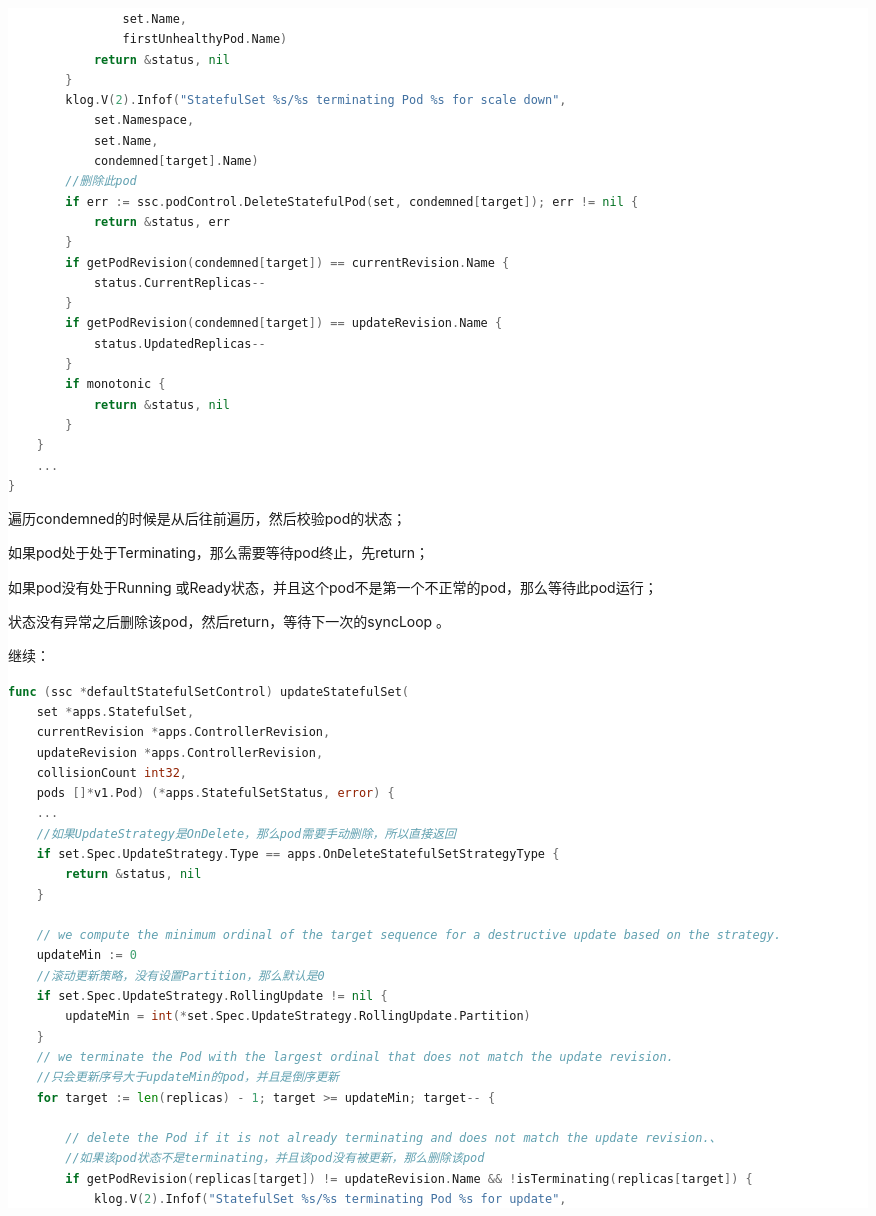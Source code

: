```go
				set.Name,
				firstUnhealthyPod.Name)
			return &status, nil
		}
		klog.V(2).Infof("StatefulSet %s/%s terminating Pod %s for scale down",
			set.Namespace,
			set.Name,
			condemned[target].Name)
		//删除此pod
		if err := ssc.podControl.DeleteStatefulPod(set, condemned[target]); err != nil {
			return &status, err
		}
		if getPodRevision(condemned[target]) == currentRevision.Name {
			status.CurrentReplicas--
		}
		if getPodRevision(condemned[target]) == updateRevision.Name {
			status.UpdatedReplicas--
		}
		if monotonic {
			return &status, nil
		}
	}
    ...
}
```

遍历condemned的时候是从后往前遍历，然后校验pod的状态；

如果pod处于处于Terminating，那么需要等待pod终止，先return；

如果pod没有处于Running 或Ready状态，并且这个pod不是第一个不正常的pod，那么等待此pod运行；

状态没有异常之后删除该pod，然后return，等待下一次的syncLoop 。



继续：

```go
func (ssc *defaultStatefulSetControl) updateStatefulSet(
	set *apps.StatefulSet,
	currentRevision *apps.ControllerRevision,
	updateRevision *apps.ControllerRevision,
	collisionCount int32,
	pods []*v1.Pod) (*apps.StatefulSetStatus, error) {
	...
	//如果UpdateStrategy是OnDelete，那么pod需要手动删除，所以直接返回
	if set.Spec.UpdateStrategy.Type == apps.OnDeleteStatefulSetStrategyType {
		return &status, nil
	}

	// we compute the minimum ordinal of the target sequence for a destructive update based on the strategy.
	updateMin := 0
	//滚动更新策略，没有设置Partition，那么默认是0
	if set.Spec.UpdateStrategy.RollingUpdate != nil {
		updateMin = int(*set.Spec.UpdateStrategy.RollingUpdate.Partition)
	}
	// we terminate the Pod with the largest ordinal that does not match the update revision.
	//只会更新序号大于updateMin的pod，并且是倒序更新
	for target := len(replicas) - 1; target >= updateMin; target-- {

		// delete the Pod if it is not already terminating and does not match the update revision.、
		//如果该pod状态不是terminating，并且该pod没有被更新，那么删除该pod
		if getPodRevision(replicas[target]) != updateRevision.Name && !isTerminating(replicas[target]) {
			klog.V(2).Infof("StatefulSet %s/%s terminating Pod %s for update",
```
